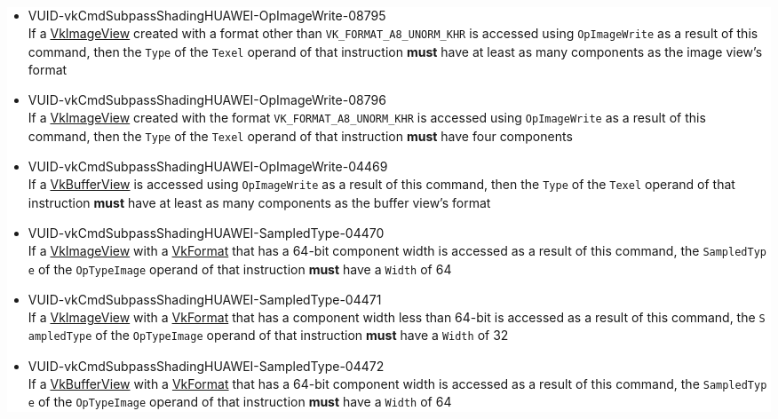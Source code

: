 - <a href="#VUID-vkCmdSubpassShadingHUAWEI-OpImageWrite-08795"
  id="VUID-vkCmdSubpassShadingHUAWEI-OpImageWrite-08795"></a>
  VUID-vkCmdSubpassShadingHUAWEI-OpImageWrite-08795  
  If a [VkImageView](https://registry.khronos.org/vulkan/specs/1.3-extensions/man/html/VkImageView.html) created with a format other than
  `VK_FORMAT_A8_UNORM_KHR` is accessed using `OpImageWrite` as a result
  of this command, then the `Type` of the `Texel` operand of that
  instruction **must** have at least as many components as the image
  view’s format

- <a href="#VUID-vkCmdSubpassShadingHUAWEI-OpImageWrite-08796"
  id="VUID-vkCmdSubpassShadingHUAWEI-OpImageWrite-08796"></a>
  VUID-vkCmdSubpassShadingHUAWEI-OpImageWrite-08796  
  If a [VkImageView](https://registry.khronos.org/vulkan/specs/1.3-extensions/man/html/VkImageView.html) created with the format
  `VK_FORMAT_A8_UNORM_KHR` is accessed using `OpImageWrite` as a result
  of this command, then the `Type` of the `Texel` operand of that
  instruction **must** have four components

- <a href="#VUID-vkCmdSubpassShadingHUAWEI-OpImageWrite-04469"
  id="VUID-vkCmdSubpassShadingHUAWEI-OpImageWrite-04469"></a>
  VUID-vkCmdSubpassShadingHUAWEI-OpImageWrite-04469  
  If a [VkBufferView](https://registry.khronos.org/vulkan/specs/1.3-extensions/man/html/VkBufferView.html) is accessed using
  `OpImageWrite` as a result of this command, then the `Type` of the
  `Texel` operand of that instruction **must** have at least as many
  components as the buffer view’s format

- <a href="#VUID-vkCmdSubpassShadingHUAWEI-SampledType-04470"
  id="VUID-vkCmdSubpassShadingHUAWEI-SampledType-04470"></a>
  VUID-vkCmdSubpassShadingHUAWEI-SampledType-04470  
  If a [VkImageView](https://registry.khronos.org/vulkan/specs/1.3-extensions/man/html/VkImageView.html) with a [VkFormat](https://registry.khronos.org/vulkan/specs/1.3-extensions/man/html/VkFormat.html)
  that has a 64-bit component width is accessed as a result of this
  command, the `SampledType` of the `OpTypeImage` operand of that
  instruction **must** have a `Width` of 64

- <a href="#VUID-vkCmdSubpassShadingHUAWEI-SampledType-04471"
  id="VUID-vkCmdSubpassShadingHUAWEI-SampledType-04471"></a>
  VUID-vkCmdSubpassShadingHUAWEI-SampledType-04471  
  If a [VkImageView](https://registry.khronos.org/vulkan/specs/1.3-extensions/man/html/VkImageView.html) with a [VkFormat](https://registry.khronos.org/vulkan/specs/1.3-extensions/man/html/VkFormat.html)
  that has a component width less than 64-bit is accessed as a result of
  this command, the `SampledType` of the `OpTypeImage` operand of that
  instruction **must** have a `Width` of 32

- <a href="#VUID-vkCmdSubpassShadingHUAWEI-SampledType-04472"
  id="VUID-vkCmdSubpassShadingHUAWEI-SampledType-04472"></a>
  VUID-vkCmdSubpassShadingHUAWEI-SampledType-04472  
  If a [VkBufferView](https://registry.khronos.org/vulkan/specs/1.3-extensions/man/html/VkBufferView.html) with a
  [VkFormat](https://registry.khronos.org/vulkan/specs/1.3-extensions/man/html/VkFormat.html) that has a 64-bit component width is
  accessed as a result of this command, the `SampledType` of the
  `OpTypeImage` operand of that instruction **must** have a `Width` of
  64
